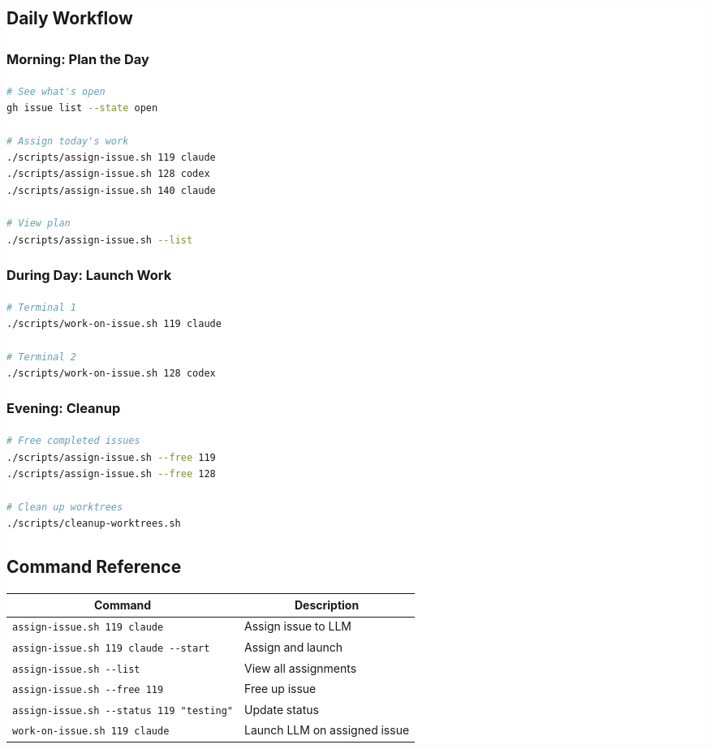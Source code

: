## Daily Workflow

### Morning: Plan the Day

```bash
# See what's open
gh issue list --state open

# Assign today's work
./scripts/assign-issue.sh 119 claude
./scripts/assign-issue.sh 128 codex
./scripts/assign-issue.sh 140 claude

# View plan
./scripts/assign-issue.sh --list
```

### During Day: Launch Work

```bash
# Terminal 1
./scripts/work-on-issue.sh 119 claude

# Terminal 2
./scripts/work-on-issue.sh 128 codex
```

### Evening: Cleanup

```bash
# Free completed issues
./scripts/assign-issue.sh --free 119
./scripts/assign-issue.sh --free 128

# Clean up worktrees
./scripts/cleanup-worktrees.sh
```

## Command Reference

| Command                                  | Description                  |
| ---------------------------------------- | ---------------------------- |
| `assign-issue.sh 119 claude`             | Assign issue to LLM          |
| `assign-issue.sh 119 claude --start`     | Assign and launch            |
| `assign-issue.sh --list`                 | View all assignments         |
| `assign-issue.sh --free 119`             | Free up issue                |
| `assign-issue.sh --status 119 "testing"` | Update status                |
| `work-on-issue.sh 119 claude`            | Launch LLM on assigned issue |
